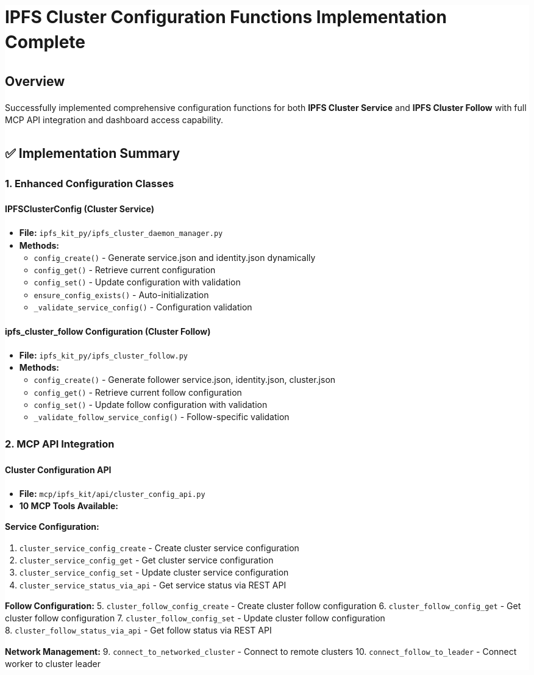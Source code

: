 # IPFS Cluster Configuration Functions Implementation Complete

## Overview

Successfully implemented comprehensive configuration functions for both **IPFS Cluster Service** and **IPFS Cluster Follow** with full MCP API integration and dashboard access capability.

## ✅ Implementation Summary

### 1. **Enhanced Configuration Classes**

#### IPFSClusterConfig (Cluster Service)
- **File:** `ipfs_kit_py/ipfs_cluster_daemon_manager.py`
- **Methods:**
  - `config_create()` - Generate service.json and identity.json dynamically
  - `config_get()` - Retrieve current configuration
  - `config_set()` - Update configuration with validation
  - `ensure_config_exists()` - Auto-initialization
  - `_validate_service_config()` - Configuration validation

#### ipfs_cluster_follow Configuration (Cluster Follow)
- **File:** `ipfs_kit_py/ipfs_cluster_follow.py`
- **Methods:**
  - `config_create()` - Generate follower service.json, identity.json, cluster.json
  - `config_get()` - Retrieve current follow configuration
  - `config_set()` - Update follow configuration with validation
  - `_validate_follow_service_config()` - Follow-specific validation

### 2. **MCP API Integration**

#### Cluster Configuration API
- **File:** `mcp/ipfs_kit/api/cluster_config_api.py`
- **10 MCP Tools Available:**

**Service Configuration:**
1. `cluster_service_config_create` - Create cluster service configuration
2. `cluster_service_config_get` - Get cluster service configuration  
3. `cluster_service_config_set` - Update cluster service configuration
4. `cluster_service_status_via_api` - Get service status via REST API

**Follow Configuration:**
5. `cluster_follow_config_create` - Create cluster follow configuration
6. `cluster_follow_config_get` - Get cluster follow configuration
7. `cluster_follow_config_set` - Update cluster follow configuration  
8. `cluster_follow_status_via_api` - Get follow status via REST API

**Network Management:**
9. `connect_to_networked_cluster` - Connect to remote clusters
10. `connect_follow_to_leader` - Connect worker to cluster leader

